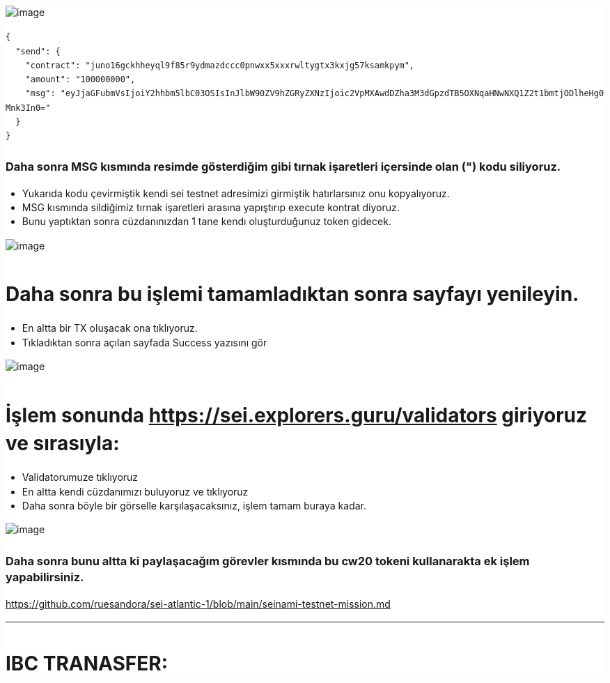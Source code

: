 ![image](https://user-images.githubusercontent.com/101149671/180028662-fc6cbe64-3649-4bd1-977c-76b92fa5ea79.png)

```
{
  "send": {
    "contract": "juno16gckhheyql9f85r9ydmazdccc0pnwxx5xxxrwltygtx3kxjg57ksamkpym",
    "amount": "100000000",
    "msg": "eyJjaGFubmVsIjoiY2hhbm5lbC03OSIsInJlbW90ZV9hZGRyZXNzIjoic2VpMXAwdDZha3M3dGpzdTB5OXNqaHNwNXQ1Z2t1bmtjODlheHg0Mnk3In0="
  }
}
```

### Daha sonra MSG kısmında resimde gösterdiğim gibi tırnak işaretleri içersinde olan (") kodu siliyoruz.

* Yukarıda kodu çevirmiştik kendi sei  testnet adresimizi girmiştik hatırlarsınız onu kopyalıyoruz.
* MSG kısmında sildiğimiz tırnak işaretleri arasına yapıştırıp execute kontrat diyoruz.
* Bunu yaptıktan sonra cüzdanınızdan 1 tane kendı oluşturduğunuz token gidecek.

![image](https://user-images.githubusercontent.com/101149671/180028984-96c97bdc-9fe8-4dbb-bdcf-cc3b3156df13.png)

# Daha sonra bu işlemi tamamladıktan sonra sayfayı yenileyin.

* En altta bir TX oluşacak ona tıklıyoruz.
* Tıkladıktan sonra açılan sayfada Success yazısını gör

![image](https://user-images.githubusercontent.com/101149671/180030336-0363a981-02a3-42da-8f98-d86c735e9a7e.png)

# İşlem sonunda https://sei.explorers.guru/validators giriyoruz ve sırasıyla:

* Validatorumuze tıklıyoruz
* En altta kendi cüzdanımızı buluyoruz ve tıklıyoruz
* Daha sonra böyle bir görselle karşılaşacaksınız, işlem tamam buraya kadar.

![image](https://user-images.githubusercontent.com/101149671/180138007-7ce5d9ab-f9b4-428a-98c2-8426335da36b.png)

### Daha sonra bunu altta ki paylaşacağım görevler kısmında bu cw20 tokeni kullanarakta ek işlem yapabilirsiniz.

https://github.com/ruesandora/sei-atlantic-1/blob/main/seinami-testnet-mission.md

---------------------------------------------------------------------------------------------

# IBC TRANASFER:


